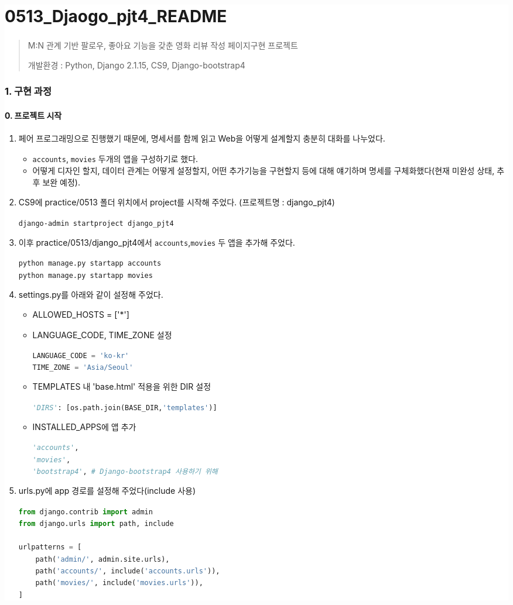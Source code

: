 # 0513_Djaogo_pjt4_README

> M:N 관계 기반 팔로우, 좋아요 기능을 갖춘 영화 리뷰 작성 페이지구현 프로젝트
>
> 개발환경 : Python, Django 2.1.15, CS9, Django-bootstrap4

### 1. 구현 과정

#### 0. 프로젝트 시작

1. 페어 프로그래밍으로 진행했기 때문에, 명세서를 함께 읽고 Web을 어떻게 설계할지 충분히 대화를 나누었다.

   - `accounts`, `movies` 두개의 앱을 구성하기로 했다.
   - 어떻게 디자인 할지, 데이터 관계는 어떻게 설정할지, 어떤 추가기능을 구현할지 등에 대해 얘기하며 명세를 구체화했다(현재 미완성 상태, 추후 보완 예정).

2. CS9에 practice/0513 폴더 위치에서 project를 시작해 주었다. (프로젝트명 : django_pjt4)

   ```bash
   django-admin startproject django_pjt4
   ```

3. 이후 practice/0513/django_pjt4에서 `accounts`,`movies` 두 앱을 추가해 주었다.

   ```bash
   python manage.py startapp accounts
   python manage.py startapp movies
   ```

4. settings.py를 아래와 같이 설정해 주었다.

   - ALLOWED_HOSTS = ['*']

   - LANGUAGE_CODE, TIME_ZONE 설정

     ```python
     LANGUAGE_CODE = 'ko-kr'
     TIME_ZONE = 'Asia/Seoul'
     ```

   - TEMPLATES 내 'base.html' 적용을 위한 DIR 설정

     ```python
     'DIRS': [os.path.join(BASE_DIR,'templates')]
     ```

   - INSTALLED_APPS에 앱 추가

     ```python
     'accounts',
     'movies',
     'bootstrap4', # Django-bootstrap4 사용하기 위해
     ```

5. urls.py에 app 경로를 설정해 주었다(include 사용)

   ```python
   from django.contrib import admin
   from django.urls import path, include

   urlpatterns = [
       path('admin/', admin.site.urls),
       path('accounts/', include('accounts.urls')),
       path('movies/', include('movies.urls')),
   ]
   ```
